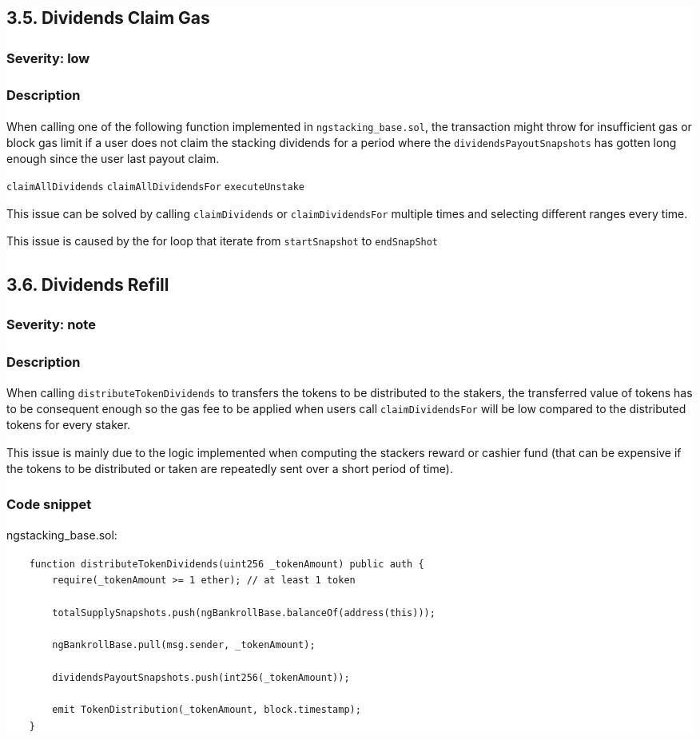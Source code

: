 
## 3.5. Dividends Claim Gas

### Severity: low

### Description

When calling one of the following function implemented in `ngstacking_base.sol`, the transaction might throw for insufficient gas or block gas limit if a user does not claim the stacking dividends for a period where the `dividendsPayoutSnapshots` has gotten long enough since the user last payout claim.
 
`claimAllDividends`
`claimAllDividendsFor`
`executeUnstake`

This issue can be solved by calling `claimDividends` or `claimDividendsFor` multiple times and selecting different ranges every time.

This issue is caused by the for loop that iterate from `startSnapshot` to `endSnapShot` 

## 3.6. Dividends Refill

### Severity: note

### Description

When calling `distributeTokenDividends` to transfers the tokens to be distributed to the stakers, the transferred value of tokens has to be consequent enough so the gas fee to be applied when users call `claimDividendsFor` will be low compared to the distributed tokens for every staker.

This issue is mainly due to the logic implemented when computing the stackers reward or cashier fund (that can be expensive if the tokens to be distributed or taken are repeatedly sent over a short period of time).

### Code snippet

ngstacking_base.sol:

```Solidity
    function distributeTokenDividends(uint256 _tokenAmount) public auth {
        require(_tokenAmount >= 1 ether); // at least 1 token

        totalSupplySnapshots.push(ngBankrollBase.balanceOf(address(this)));

        ngBankrollBase.pull(msg.sender, _tokenAmount);

        dividendsPayoutSnapshots.push(int256(_tokenAmount));

        emit TokenDistribution(_tokenAmount, block.timestamp);
    }
```
